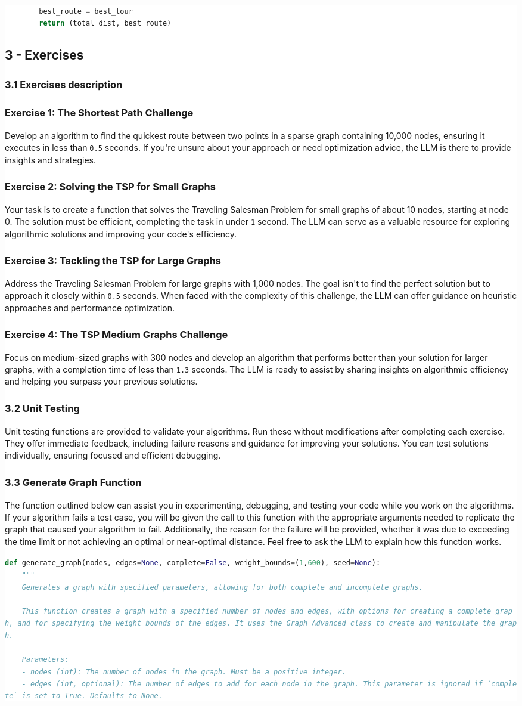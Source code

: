 ```python
        best_route = best_tour
        return (total_dist, best_route)
```

## 3 - Exercises

### 3.1 Exercises description

### Exercise 1: The Shortest Path Challenge

Develop an algorithm to find the quickest route between two points in a sparse graph containing 10,000 nodes, ensuring it executes in less than `0.5` seconds. If you're unsure about your approach or need optimization advice, the LLM is there to provide insights and strategies.

### Exercise 2: Solving the TSP for Small Graphs

Your task is to create a function that solves the Traveling Salesman Problem for small graphs of about 10 nodes, starting at node 0. The solution must be efficient, completing the task in under `1` second. The LLM can serve as a valuable resource for exploring algorithmic solutions and improving your code's efficiency.

### Exercise 3: Tackling the TSP for Large Graphs

Address the Traveling Salesman Problem for large graphs with 1,000 nodes. The goal isn't to find the perfect solution but to approach it closely within `0.5` seconds. When faced with the complexity of this challenge, the LLM can offer guidance on heuristic approaches and performance optimization.

### Exercise 4: The TSP Medium Graphs Challenge

Focus on medium-sized graphs with 300 nodes and develop an algorithm that performs better than your solution for larger graphs, with a completion time of less than `1.3` seconds. The LLM is ready to assist by sharing insights on algorithmic efficiency and helping you surpass your previous solutions.

### 3.2 Unit Testing

Unit testing functions are provided to validate your algorithms. Run these without modifications after completing each exercise. They offer immediate feedback, including failure reasons and guidance for improving your solutions. You can test solutions individually, ensuring focused and efficient debugging.

### 3.3 Generate Graph Function

The function outlined below can assist you in experimenting, debugging, and testing your code while you work on the algorithms. If your algorithm fails a test case, you will be given the call to this function with the appropriate arguments needed to replicate the graph that caused your algorithm to fail. Additionally, the reason for the failure will be provided, whether it was due to exceeding the time limit or not achieving an optimal or near-optimal distance. Feel free to ask the LLM to explain how this function works.


```python
def generate_graph(nodes, edges=None, complete=False, weight_bounds=(1,600), seed=None):
    """
    Generates a graph with specified parameters, allowing for both complete and incomplete graphs.
    
    This function creates a graph with a specified number of nodes and edges, with options for creating a complete graph, and for specifying the weight bounds of the edges. It uses the Graph_Advanced class to create and manipulate the graph.

    Parameters:
    - nodes (int): The number of nodes in the graph. Must be a positive integer.
    - edges (int, optional): The number of edges to add for each node in the graph. This parameter is ignored if `complete` is set to True. Defaults to None.
```
